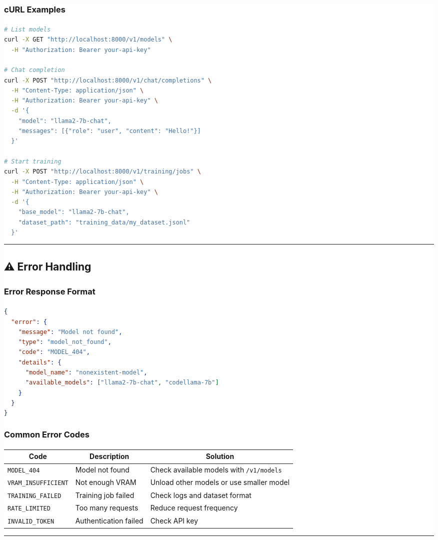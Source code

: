 ### **cURL Examples**

```bash
# List models
curl -X GET "http://localhost:8000/v1/models" \
  -H "Authorization: Bearer your-api-key"

# Chat completion
curl -X POST "http://localhost:8000/v1/chat/completions" \
  -H "Content-Type: application/json" \
  -H "Authorization: Bearer your-api-key" \
  -d '{
    "model": "llama2-7b-chat",
    "messages": [{"role": "user", "content": "Hello!"}]
  }'

# Start training
curl -X POST "http://localhost:8000/v1/training/jobs" \
  -H "Content-Type: application/json" \
  -H "Authorization: Bearer your-api-key" \
  -d '{
    "base_model": "llama2-7b-chat",
    "dataset_path": "training_data/my_dataset.jsonl"
  }'
```

---

## ⚠️ **Error Handling**

### **Error Response Format**

```json
{
  "error": {
    "message": "Model not found",
    "type": "model_not_found",
    "code": "MODEL_404",
    "details": {
      "model_name": "nonexistent-model",
      "available_models": ["llama2-7b-chat", "codellama-7b"]
    }
  }
}
```

### **Common Error Codes**

| Code | Description | Solution |
|------|-------------|----------|
| `MODEL_404` | Model not found | Check available models with `/v1/models` |
| `VRAM_INSUFFICIENT` | Not enough VRAM | Unload other models or use smaller model |
| `TRAINING_FAILED` | Training job failed | Check logs and dataset format |
| `RATE_LIMITED` | Too many requests | Reduce request frequency |
| `INVALID_TOKEN` | Authentication failed | Check API key |

---